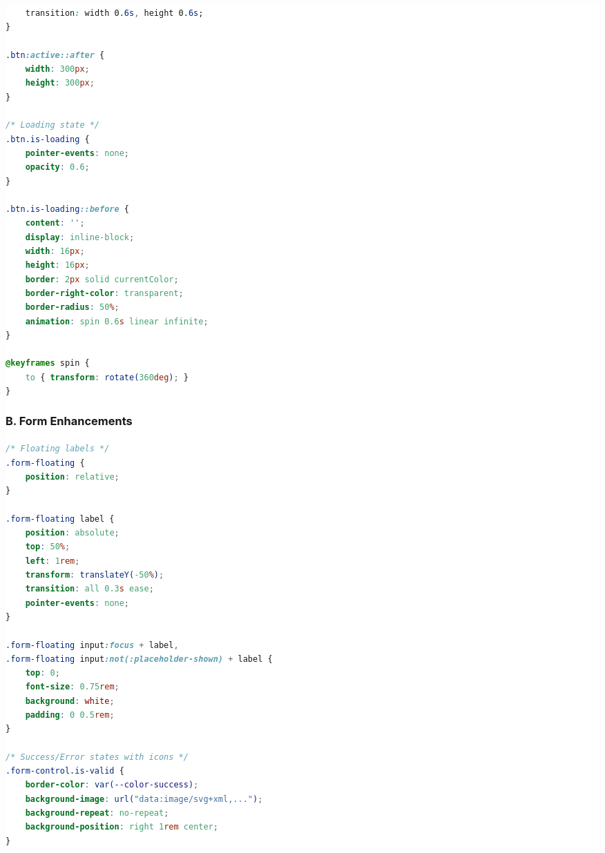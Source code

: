 ```css
    transition: width 0.6s, height 0.6s;
}

.btn:active::after {
    width: 300px;
    height: 300px;
}

/* Loading state */
.btn.is-loading {
    pointer-events: none;
    opacity: 0.6;
}

.btn.is-loading::before {
    content: '';
    display: inline-block;
    width: 16px;
    height: 16px;
    border: 2px solid currentColor;
    border-right-color: transparent;
    border-radius: 50%;
    animation: spin 0.6s linear infinite;
}

@keyframes spin {
    to { transform: rotate(360deg); }
}
```

### B. Form Enhancements
```css
/* Floating labels */
.form-floating {
    position: relative;
}

.form-floating label {
    position: absolute;
    top: 50%;
    left: 1rem;
    transform: translateY(-50%);
    transition: all 0.3s ease;
    pointer-events: none;
}

.form-floating input:focus + label,
.form-floating input:not(:placeholder-shown) + label {
    top: 0;
    font-size: 0.75rem;
    background: white;
    padding: 0 0.5rem;
}

/* Success/Error states with icons */
.form-control.is-valid {
    border-color: var(--color-success);
    background-image: url("data:image/svg+xml,...");
    background-repeat: no-repeat;
    background-position: right 1rem center;
}
```

